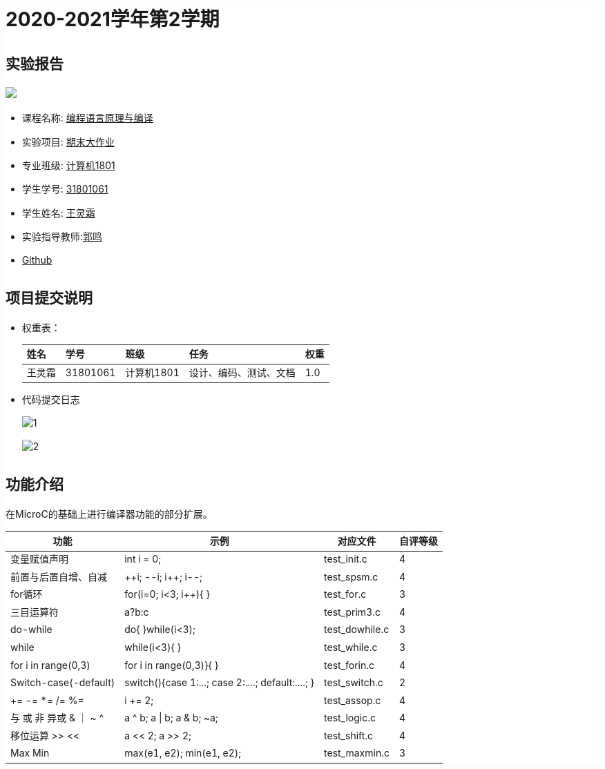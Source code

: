 # 2020-2021学年第2学期

## 实验报告

![](https://github.com/zucc31801061/microc-c/blob/master/img/zucc.png)

-   课程名称: <u>编程语言原理与编译</u>
-   实验项目: <u>期末大作业</u>
-   专业班级: <u>计算机1801</u>
-   学生学号: <u>31801061</u>
-   学生姓名: <u>王灵霜</u>
-   实验指导教师:<u>郭鸣</u>

-   [Github](https://github.com/zucc31801061/microc-c)

## 项目提交说明

- 权重表：

  | 姓名   | 学号     | 班级       | 任务                   | 权重 |
  | ------ | -------- | ---------- | ---------------------- | ---- |
  | 王灵霜 | 31801061 | 计算机1801 | 设计、编码、测试、文档 | 1.0  |

- 代码提交日志

  ![1](https://github.com/zucc31801061/microc-c/blob/master/img/1.png)

  ![2](https://github.com/zucc31801061/microc-c/blob/master/img/2.png)

## 功能介绍

在MicroC的基础上进行编译器功能的部分扩展。

| 功能                    | 示例                                              | 对应文件       | 自评等级 |
| ----------------------- | ------------------------------------------------- | -------------- | -------- |
| 变量赋值声明            | int i = 0;                                        | test_init.c    | 4        |
| 前置与后置自增、自减    | ++i; --i; i++; i--;                               | test_spsm.c    | 4        |
| for循环                 | for(i=0; i<3; i++){   }                           | test_for.c     | 3        |
| 三目运算符              | a?b:c                                             | test_prim3.c   | 4        |
| do-while                | do{   }while(i<3);                                | test_dowhile.c | 3        |
| while                   | while(i<3){  }                                    | test_while.c   | 3        |
| for i in range(0,3)     | for i in range(0,3)}{  }                          | test_forin.c   | 4        |
| Switch-case(-default)   | switch(){case 1:...; case 2:....; default:....; } | test_switch.c  | 2        |
| += -= *= /= %=          | i += 2;                                           | test_assop.c   | 4        |
| 与 或 非 异或 & ｜ ~  ^ | a ^ b;  a \| b;  a & b;   ~a;                     | test_logic.c   | 4        |
| 移位运算  >>  <<        | a << 2; a >> 2;                                   | test_shift.c   | 4        |
| Max Min                 | max(e1, e2); min(e1, e2);                         | test_maxmin.c  | 3        |
